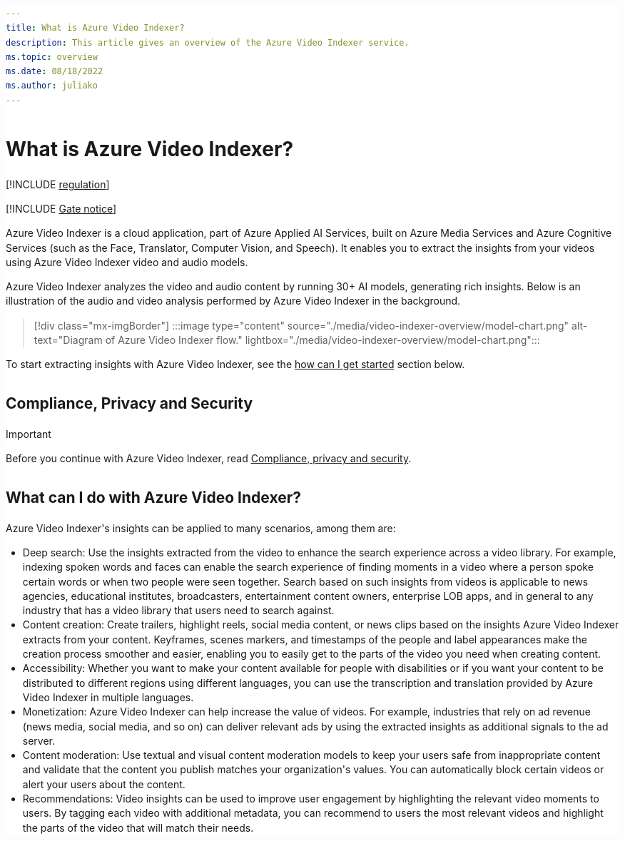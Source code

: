 ```yaml
---
title: What is Azure Video Indexer?
description: This article gives an overview of the Azure Video Indexer service.
ms.topic: overview
ms.date: 08/18/2022
ms.author: juliako
---
```


# What is Azure Video Indexer?

[!INCLUDE [regulation](./includes/regulation.md)]

[!INCLUDE [Gate notice](./includes/face-limited-access.md)]

Azure Video Indexer is a cloud application, part of Azure Applied AI Services, built on Azure Media Services and Azure Cognitive Services (such as the Face, Translator, Computer Vision, and Speech). It enables you to extract the insights from your videos using Azure Video Indexer video and audio models.

Azure Video Indexer analyzes the video and audio content by running 30+ AI models, generating rich insights. Below is an illustration of the audio and video analysis performed by Azure Video Indexer in the background.

> [!div class="mx-imgBorder"]
> :::image type="content" source="./media/video-indexer-overview/model-chart.png" alt-text="Diagram of Azure Video Indexer flow." lightbox="./media/video-indexer-overview/model-chart.png":::

To start extracting insights with Azure Video Indexer, see the [how can I get started](#how-can-i-get-started-with-azure-video-indexer) section below.

## Compliance, Privacy and Security

> [!Important]
> Before you continue with Azure Video Indexer, read [Compliance, privacy and security](compliance-privacy-security.md).

## What can I do with Azure Video Indexer?

Azure Video Indexer's insights can be applied to many scenarios, among them are:

* Deep search: Use the insights extracted from the video to enhance the search experience across a video library. For example, indexing spoken words and faces can enable the search experience of finding moments in a video where a person spoke certain words or when two people were seen together. Search based on such insights from videos is applicable to news agencies, educational institutes, broadcasters, entertainment content owners, enterprise LOB apps, and in general to any industry that has a video library that users need to search against.
* Content creation: Create trailers, highlight reels, social media content, or news clips based on the insights Azure Video Indexer extracts from your content. Keyframes, scenes markers, and timestamps of the people and label appearances make the creation process smoother and easier, enabling you to easily get to the parts of the video you need when creating content.
* Accessibility: Whether you want to make your content available for people with disabilities or if you want your content to be distributed to different regions using different languages, you can use the transcription and  translation provided by Azure Video Indexer in multiple languages.
* Monetization: Azure Video Indexer can help increase the value of videos. For example, industries that rely on ad revenue (news media, social media, and so on) can deliver relevant ads by using the extracted insights as additional signals to the ad server.
* Content moderation: Use textual and visual content moderation models to keep your users safe from inappropriate content and validate that the content you publish matches your organization's values. You can automatically block certain videos or alert your users about the content.
* Recommendations: Video insights can be used to improve user engagement by highlighting the relevant video moments to users. By tagging each video with additional metadata, you can recommend to users the most relevant videos and highlight the parts of the video that will match their needs.
